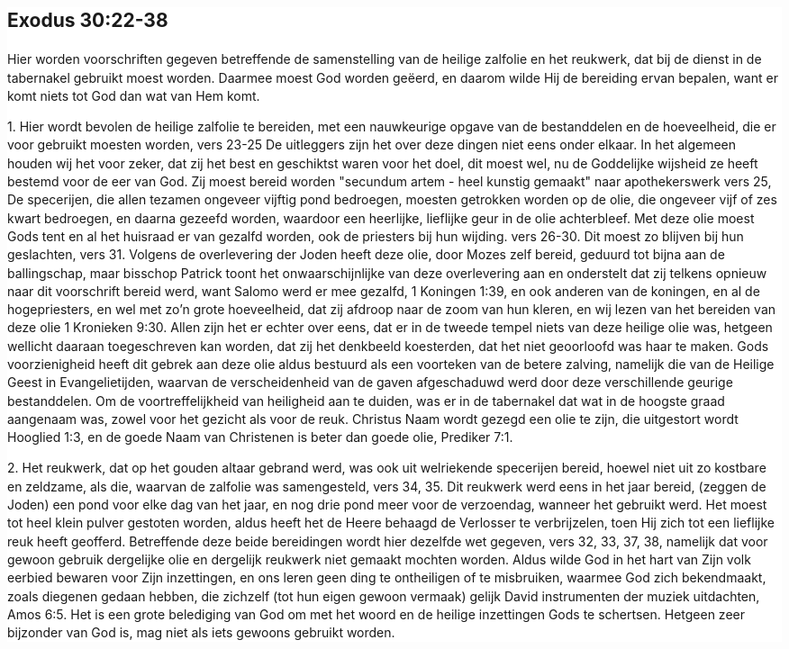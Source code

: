 ## Exodus 30:22-38 

Hier worden voorschriften gegeven betreffende de samenstelling van de heilige zalfolie en het reukwerk, dat bij de dienst in de tabernakel gebruikt moest worden. Daarmee moest God worden geëerd, en daarom wilde Hij de bereiding ervan bepalen, want er komt niets tot God dan wat van Hem komt.

1\. Hier wordt bevolen de heilige zalfolie te bereiden, met een nauwkeurige opgave van de bestanddelen en de hoeveelheid, die er voor gebruikt moesten worden, vers 23-25 De uitleggers zijn het over deze dingen niet eens onder elkaar. In het algemeen houden wij het voor zeker, dat zij het best en geschiktst waren voor het doel, dit moest wel, nu de Goddelijke wijsheid ze heeft bestemd voor de eer van God. Zij moest bereid worden "secundum artem - heel kunstig gemaakt" naar apothekerswerk vers 25, De specerijen, die allen tezamen ongeveer vijftig pond bedroegen, moesten getrokken worden op de olie, die ongeveer vijf of zes kwart bedroegen, en daarna gezeefd worden, waardoor een heerlijke, lieflijke geur in de olie achterbleef. Met deze olie moest Gods tent en al het huisraad er van gezalfd worden, ook de priesters bij hun wijding. vers 26-30. 
Dit moest zo blijven bij hun geslachten, vers 31. Volgens de overlevering der Joden heeft deze olie, door Mozes zelf bereid, geduurd tot bijna aan de ballingschap, maar bisschop Patrick toont het onwaarschijnlijke van deze overlevering aan en onderstelt dat zij telkens opnieuw naar dit voorschrift bereid werd, want Salomo werd er mee gezalfd, 1 Koningen 1:39, en ook anderen van de koningen, en al de hogepriesters, en wel met zo’n grote hoeveelheid, dat zij afdroop naar de zoom van hun kleren, en wij lezen van het bereiden van deze olie 1 Kronieken 9:30. Allen zijn het er echter over eens, dat er in de tweede tempel niets van deze heilige olie was, hetgeen wellicht daaraan toegeschreven kan worden, dat zij het denkbeeld koesterden, dat het niet geoorloofd was haar te maken. Gods voorzienigheid heeft dit gebrek aan deze olie aldus bestuurd als een voorteken van de betere zalving, namelijk die van de Heilige Geest in Evangelietijden, waarvan de verscheidenheid van de gaven afgeschaduwd werd door deze verschillende geurige bestanddelen. Om de voortreffelijkheid van heiligheid aan te duiden, was er in de tabernakel dat wat in de hoogste graad aangenaam was, zowel voor het gezicht als voor de reuk. Christus Naam wordt gezegd een olie te zijn, die uitgestort wordt Hooglied 1:3, en de goede Naam van Christenen is beter dan goede olie, Prediker 7:1.

2\. Het reukwerk, dat op het gouden altaar gebrand werd, was ook uit welriekende specerijen bereid, hoewel niet uit zo kostbare en zeldzame, als die, waarvan de zalfolie was samengesteld, vers 34, 35. Dit reukwerk werd eens in het jaar bereid, (zeggen de Joden) een pond voor elke dag van het jaar, en nog drie pond meer voor de verzoendag, wanneer het gebruikt werd. Het moest tot heel klein pulver gestoten worden, aldus heeft het de Heere behaagd de Verlosser te verbrijzelen, toen Hij zich tot een lieflijke reuk heeft geofferd. Betreffende deze beide bereidingen wordt hier dezelfde wet gegeven, vers 32, 33, 37, 38, namelijk dat voor gewoon gebruik dergelijke olie en dergelijk reukwerk niet gemaakt mochten worden. Aldus wilde God in het hart van Zijn volk eerbied bewaren voor Zijn inzettingen, en ons leren geen ding te ontheiligen of te misbruiken, waarmee God zich bekendmaakt, zoals diegenen gedaan hebben, die zichzelf (tot hun eigen gewoon vermaak) gelijk David instrumenten der muziek uitdachten, Amos 6:5. Het is een grote belediging van God om met het woord en de heilige inzettingen Gods te schertsen. Hetgeen zeer bijzonder van God is, mag niet als iets gewoons gebruikt worden.

